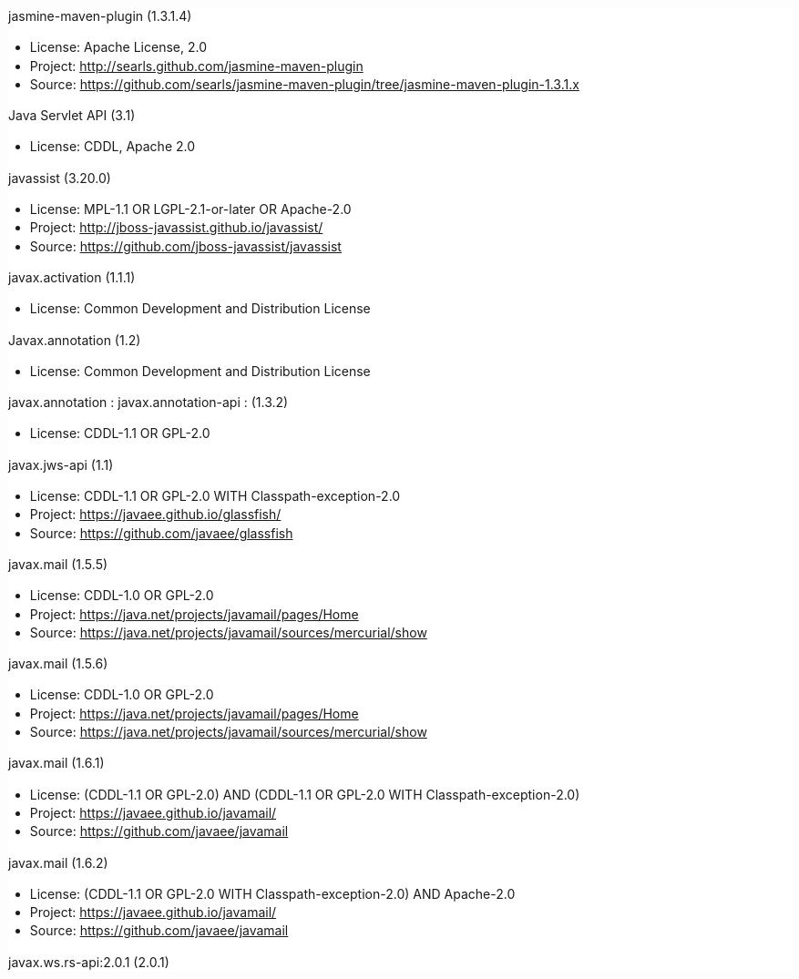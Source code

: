 jasmine-maven-plugin (1.3.1.4)

* License: Apache License, 2.0
* Project: http://searls.github.com/jasmine-maven-plugin
* Source:
  https://github.com/searls/jasmine-maven-plugin/tree/jasmine-maven-plugin-1.3.1.x

Java Servlet API (3.1)

* License: CDDL, Apache 2.0

javassist (3.20.0)

* License: MPL-1.1 OR LGPL-2.1-or-later OR Apache-2.0
* Project: http://jboss-javassist.github.io/javassist/
* Source: https://github.com/jboss-javassist/javassist

javax.activation (1.1.1)

* License: Common Development and Distribution License

Javax.annotation (1.2)

* License: Common Development and Distribution License

javax.annotation : javax.annotation-api : (1.3.2)

* License: CDDL-1.1 OR GPL-2.0

javax.jws-api (1.1)

* License: CDDL-1.1 OR GPL-2.0 WITH Classpath-exception-2.0
* Project: https://javaee.github.io/glassfish/
* Source: https://github.com/javaee/glassfish

javax.mail (1.5.5)

* License: CDDL-1.0 OR GPL-2.0
* Project: https://java.net/projects/javamail/pages/Home
* Source: https://java.net/projects/javamail/sources/mercurial/show

javax.mail (1.5.6)

* License: CDDL-1.0 OR GPL-2.0
* Project: https://java.net/projects/javamail/pages/Home
* Source: https://java.net/projects/javamail/sources/mercurial/show

javax.mail (1.6.1)

* License: (CDDL-1.1 OR GPL-2.0) AND (CDDL-1.1 OR GPL-2.0 WITH
  Classpath-exception-2.0)
* Project: https://javaee.github.io/javamail/
* Source: https://github.com/javaee/javamail

javax.mail (1.6.2)

* License: (CDDL-1.1 OR GPL-2.0 WITH Classpath-exception-2.0) AND Apache-2.0
* Project: https://javaee.github.io/javamail/
* Source: https://github.com/javaee/javamail

javax.ws.rs-api:2.0.1 (2.0.1)
